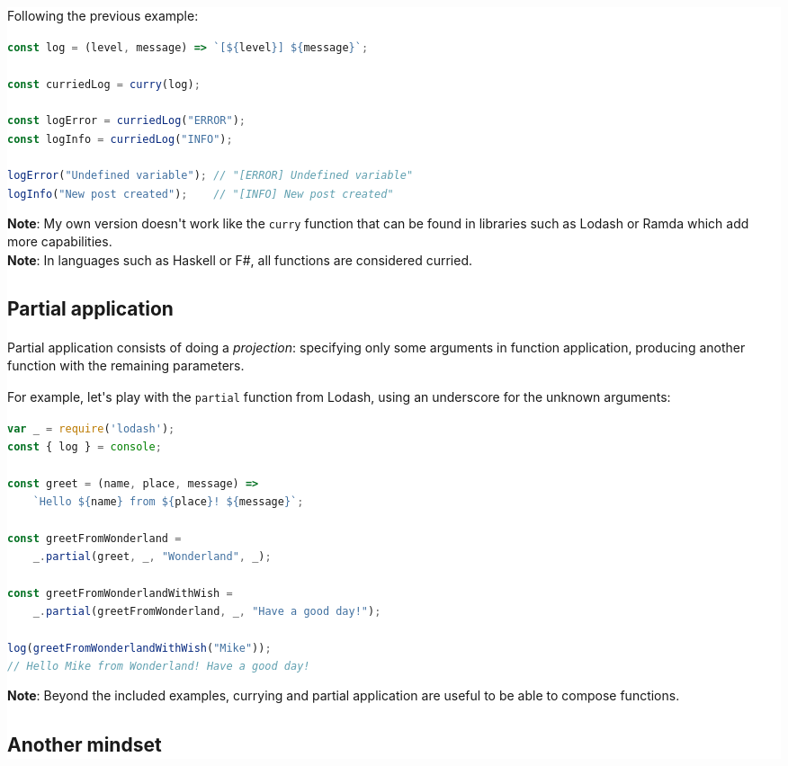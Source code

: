 Following the previous example:

```js
const log = (level, message) => `[${level}] ${message}`;

const curriedLog = curry(log);

const logError = curriedLog("ERROR");
const logInfo = curriedLog("INFO");

logError("Undefined variable"); // "[ERROR] Undefined variable"
logInfo("New post created");    // "[INFO] New post created"
```

<div class="note">
    <strong>Note</strong>: My own version doesn't work like the <code>curry</code> function that can be found in libraries such as Lodash or Ramda which add more capabilities.
</div>

<div class="note">
    <strong>Note</strong>: In languages such as Haskell or F#, all functions are considered curried.
</div>

## Partial application

Partial application consists of doing a _projection_: specifying only some arguments in function application, producing another function with the remaining parameters.

For example, let's play with the `partial` function from Lodash, using an underscore for the unknown arguments:

```js
var _ = require('lodash');
const { log } = console;

const greet = (name, place, message) =>
    `Hello ${name} from ${place}! ${message}`;

const greetFromWonderland = 
    _.partial(greet, _, "Wonderland", _);

const greetFromWonderlandWithWish =
    _.partial(greetFromWonderland, _, "Have a good day!");

log(greetFromWonderlandWithWish("Mike"));
// Hello Mike from Wonderland! Have a good day!
```

<div class="note">
    <strong>Note</strong>: Beyond the included examples, currying and partial application are useful to be able to compose functions.
</div>

## Another mindset
